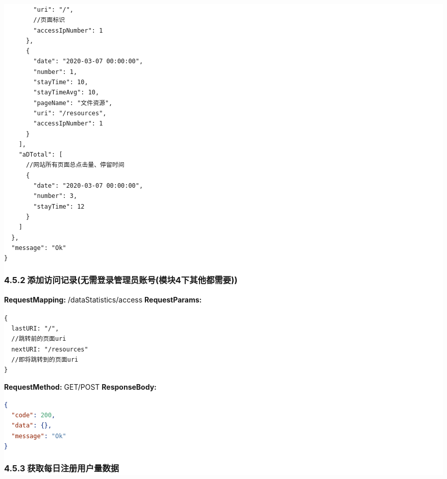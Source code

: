 ```json5
        "uri": "/",
        //页面标识
        "accessIpNumber": 1
      },
      {
        "date": "2020-03-07 00:00:00",
        "number": 1,
        "stayTime": 10,
        "stayTimeAvg": 10,
        "pageName": "文件资源",
        "uri": "/resources",
        "accessIpNumber": 1
      }
    ],
    "aDTotal": [
      //网站所有页面总点击量、停留时间
      {
        "date": "2020-03-07 00:00:00",
        "number": 3,
        "stayTime": 12
      }
    ]
  },
  "message": "Ok"
}
```

### 4.5.2 添加访问记录(无需登录管理员账号(模块4下其他都需要))

**RequestMapping:** /dataStatistics/access
**RequestParams:**

```json5
{
  lastURI: "/",
  //跳转前的页面uri
  nextURI: "/resources"
  //即将跳转到的页面uri
}
```

**RequestMethod:** GET/POST
**ResponseBody:**

```json
{
  "code": 200,
  "data": {},
  "message": "Ok"
}
```

### 4.5.3 获取每日注册用户量数据
